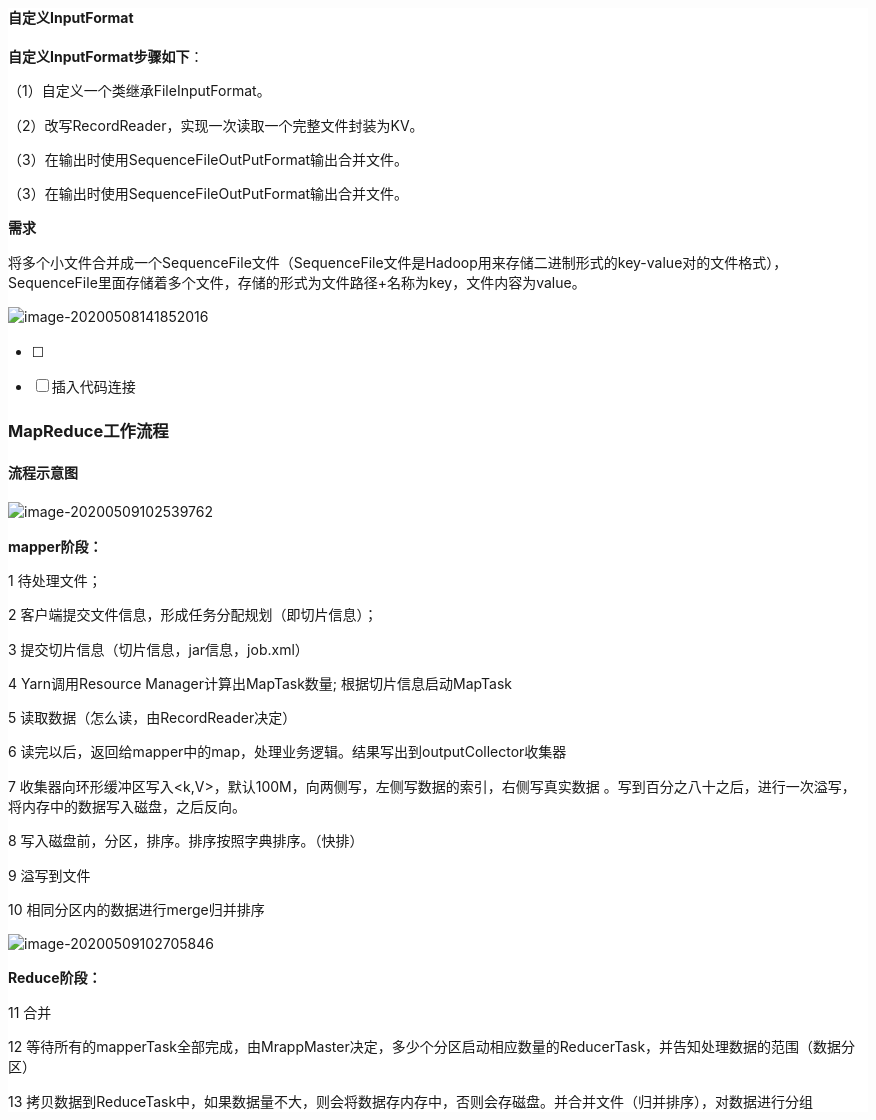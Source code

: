 #### 自定义InputFormat

**自定义InputFormat步骤如下**：

（1）自定义一个类继承FileInputFormat。

（2）改写RecordReader，实现一次读取一个完整文件封装为KV。

（3）在输出时使用SequenceFileOutPutFormat输出合并文件。

（3）在输出时使用SequenceFileOutPutFormat输出合并文件。

**需求**

​	将多个小文件合并成一个SequenceFile文件（SequenceFile文件是Hadoop用来存储二进制形式的key-value对的文件格式），SequenceFile里面存储着多个文件，存储的形式为文件路径+名称为key，文件内容为value。

![image-20200508141852016](/Users/wangfulin/github/image/hadoop/image-20200508141852016.png)

- [ ] 

- [ ] 插入代码连接



### MapReduce工作流程

#### 流程示意图

![image-20200509102539762](/Users/wangfulin/github/image/hadoop/image-20200509102539762.png)

**mapper阶段：**

1 待处理文件；

2 客户端提交文件信息，形成任务分配规划（即切片信息）；

3 提交切片信息（切片信息，jar信息，job.xml）

4 Yarn调用Resource Manager计算出MapTask数量; 根据切片信息启动MapTask

5 读取数据（怎么读，由RecordReader决定）

6 读完以后，返回给mapper中的map，处理业务逻辑。结果写出到outputCollector收集器

7 收集器向环形缓冲区写入<k,V>，默认100M，向两侧写，左侧写数据的索引，右侧写真实数据 。写到百分之八十之后，进行一次溢写，将内存中的数据写入磁盘，之后反向。

8 写入磁盘前，分区，排序。排序按照字典排序。（快排）

9 溢写到文件

10  相同分区内的数据进行merge归并排序

![image-20200509102705846](/Users/wangfulin/github/image/hadoop/image-20200509102705846.png)

**Reduce阶段：**

11 合并

12 等待所有的mapperTask全部完成，由MrappMaster决定，多少个分区启动相应数量的ReducerTask，并告知处理数据的范围（数据分区）

13 拷贝数据到ReduceTask中，如果数据量不大，则会将数据存内存中，否则会存磁盘。并合并文件（归并排序），对数据进行分组
